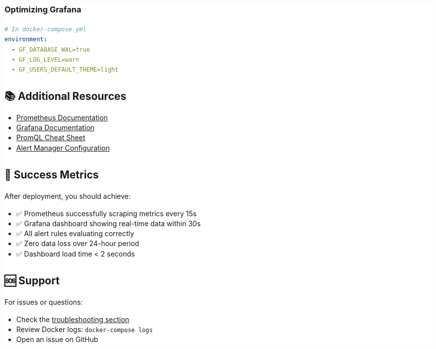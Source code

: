 ### Optimizing Grafana

```yaml
# In docker-compose.yml
environment:
  - GF_DATABASE_WAL=true
  - GF_LOG_LEVEL=warn
  - GF_USERS_DEFAULT_THEME=light
```

## 📚 Additional Resources

- [Prometheus Documentation](https://prometheus.io/docs/)
- [Grafana Documentation](https://grafana.com/docs/)
- [PromQL Cheat Sheet](https://promlabs.com/promql-cheat-sheet/)
- [Alert Manager Configuration](https://prometheus.io/docs/alerting/latest/configuration/)

## 🎯 Success Metrics

After deployment, you should achieve:

- ✅ Prometheus successfully scraping metrics every 15s
- ✅ Grafana dashboard showing real-time data within 30s
- ✅ All alert rules evaluating correctly
- ✅ Zero data loss over 24-hour period
- ✅ Dashboard load time < 2 seconds

## 🆘 Support

For issues or questions:
- Check the [troubleshooting section](#troubleshooting)
- Review Docker logs: `docker-compose logs`
- Open an issue on GitHub
